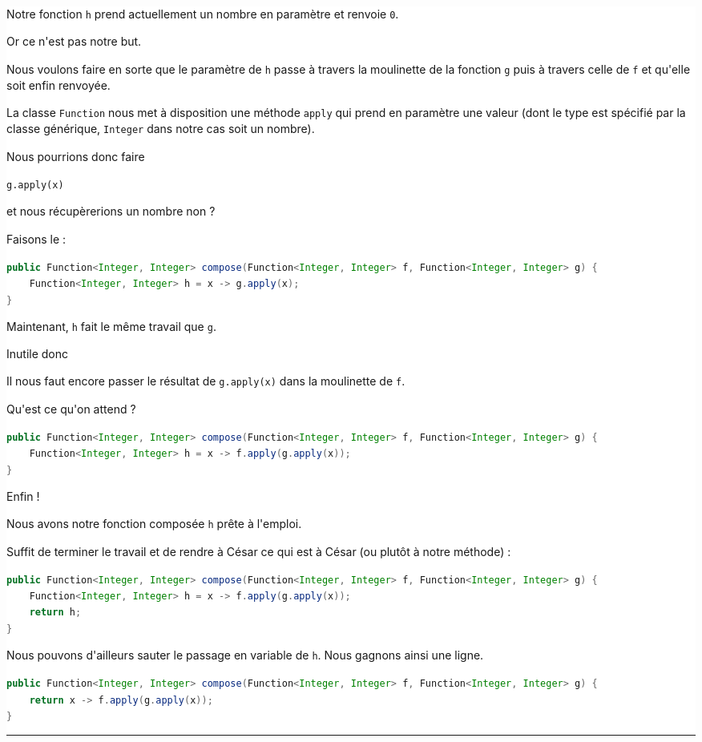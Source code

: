 Notre fonction `h` prend actuellement un nombre en paramètre et renvoie `0`.

Or ce n'est pas notre but.

Nous voulons faire en sorte que le paramètre de `h` passe à travers la moulinette de la fonction `g` puis à travers celle de `f` et qu'elle soit enfin renvoyée.

La classe `Function` nous met à disposition une méthode `apply` qui prend en paramètre une valeur (dont le type est spécifié par la classe générique, `Integer` dans notre cas soit un nombre).

Nous pourrions donc faire 

`g.apply(x)` 

et nous récupèrerions un nombre non ?

Faisons le :

```java
public Function<Integer, Integer> compose(Function<Integer, Integer> f, Function<Integer, Integer> g) {
    Function<Integer, Integer> h = x -> g.apply(x);
}
```

Maintenant, `h` fait le même travail que `g`. 

Inutile donc 

Il nous faut encore passer le résultat de `g.apply(x)` dans la moulinette de `f`.

Qu'est ce qu'on attend ?

```java
public Function<Integer, Integer> compose(Function<Integer, Integer> f, Function<Integer, Integer> g) {
    Function<Integer, Integer> h = x -> f.apply(g.apply(x));
}
```

Enfin !

Nous avons notre fonction composée `h` prête à l'emploi.

Suffit de terminer le travail et de rendre à César ce qui est à César (ou plutôt à notre méthode) :

```java
public Function<Integer, Integer> compose(Function<Integer, Integer> f, Function<Integer, Integer> g) {
    Function<Integer, Integer> h = x -> f.apply(g.apply(x));
    return h;
}
```

Nous pouvons d'ailleurs sauter le passage en variable de `h`. Nous gagnons ainsi une ligne.

```java
public Function<Integer, Integer> compose(Function<Integer, Integer> f, Function<Integer, Integer> g) {
    return x -> f.apply(g.apply(x));
}
```

---
